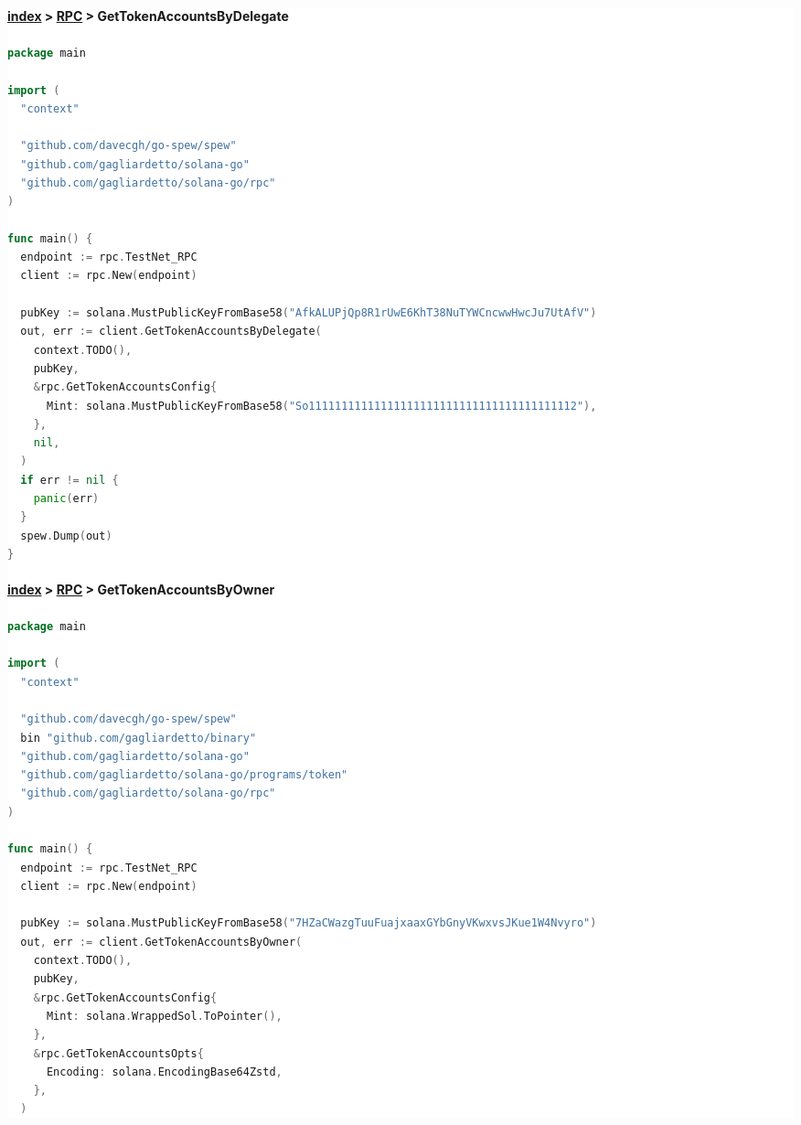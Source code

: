 #### [index](#contents) > [RPC](#rpc-methods) > GetTokenAccountsByDelegate

```go
package main

import (
  "context"

  "github.com/davecgh/go-spew/spew"
  "github.com/gagliardetto/solana-go"
  "github.com/gagliardetto/solana-go/rpc"
)

func main() {
  endpoint := rpc.TestNet_RPC
  client := rpc.New(endpoint)

  pubKey := solana.MustPublicKeyFromBase58("AfkALUPjQp8R1rUwE6KhT38NuTYWCncwwHwcJu7UtAfV")
  out, err := client.GetTokenAccountsByDelegate(
    context.TODO(),
    pubKey,
    &rpc.GetTokenAccountsConfig{
      Mint: solana.MustPublicKeyFromBase58("So11111111111111111111111111111111111111112"),
    },
    nil,
  )
  if err != nil {
    panic(err)
  }
  spew.Dump(out)
}
```

#### [index](#contents) > [RPC](#rpc-methods) > GetTokenAccountsByOwner

```go
package main

import (
  "context"

  "github.com/davecgh/go-spew/spew"
  bin "github.com/gagliardetto/binary"
  "github.com/gagliardetto/solana-go"
  "github.com/gagliardetto/solana-go/programs/token"
  "github.com/gagliardetto/solana-go/rpc"
)

func main() {
  endpoint := rpc.TestNet_RPC
  client := rpc.New(endpoint)

  pubKey := solana.MustPublicKeyFromBase58("7HZaCWazgTuuFuajxaaxGYbGnyVKwxvsJKue1W4Nvyro")
  out, err := client.GetTokenAccountsByOwner(
    context.TODO(),
    pubKey,
    &rpc.GetTokenAccountsConfig{
      Mint: solana.WrappedSol.ToPointer(),
    },
    &rpc.GetTokenAccountsOpts{
      Encoding: solana.EncodingBase64Zstd,
    },
  )
```